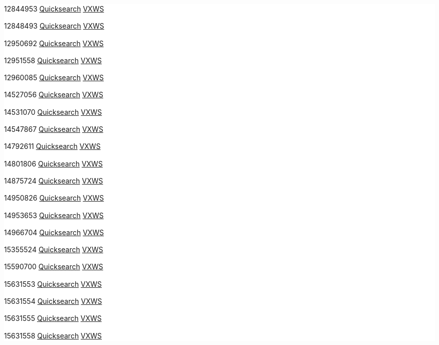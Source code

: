 12844953 [Quicksearch](https://search.library.yale.edu/catalog/12844953) [VXWS](http://prodorbis.library.yale.edu:7014/vxws/GetHoldingsService?bibId=12844953)

12848493 [Quicksearch](https://search.library.yale.edu/catalog/12848493) [VXWS](http://prodorbis.library.yale.edu:7014/vxws/GetHoldingsService?bibId=12848493)

12950692 [Quicksearch](https://search.library.yale.edu/catalog/12950692) [VXWS](http://prodorbis.library.yale.edu:7014/vxws/GetHoldingsService?bibId=12950692)

12951558 [Quicksearch](https://search.library.yale.edu/catalog/12951558) [VXWS](http://prodorbis.library.yale.edu:7014/vxws/GetHoldingsService?bibId=12951558)

12960085 [Quicksearch](https://search.library.yale.edu/catalog/12960085) [VXWS](http://prodorbis.library.yale.edu:7014/vxws/GetHoldingsService?bibId=12960085)

14527056 [Quicksearch](https://search.library.yale.edu/catalog/14527056) [VXWS](http://prodorbis.library.yale.edu:7014/vxws/GetHoldingsService?bibId=14527056)

14531070 [Quicksearch](https://search.library.yale.edu/catalog/14531070) [VXWS](http://prodorbis.library.yale.edu:7014/vxws/GetHoldingsService?bibId=14531070)

14547867 [Quicksearch](https://search.library.yale.edu/catalog/14547867) [VXWS](http://prodorbis.library.yale.edu:7014/vxws/GetHoldingsService?bibId=14547867)

14792611 [Quicksearch](https://search.library.yale.edu/catalog/14792611) [VXWS](http://prodorbis.library.yale.edu:7014/vxws/GetHoldingsService?bibId=14792611)

14801806 [Quicksearch](https://search.library.yale.edu/catalog/14801806) [VXWS](http://prodorbis.library.yale.edu:7014/vxws/GetHoldingsService?bibId=14801806)

14875724 [Quicksearch](https://search.library.yale.edu/catalog/14875724) [VXWS](http://prodorbis.library.yale.edu:7014/vxws/GetHoldingsService?bibId=14875724)

14950826 [Quicksearch](https://search.library.yale.edu/catalog/14950826) [VXWS](http://prodorbis.library.yale.edu:7014/vxws/GetHoldingsService?bibId=14950826)

14953653 [Quicksearch](https://search.library.yale.edu/catalog/14953653) [VXWS](http://prodorbis.library.yale.edu:7014/vxws/GetHoldingsService?bibId=14953653)

14966704 [Quicksearch](https://search.library.yale.edu/catalog/14966704) [VXWS](http://prodorbis.library.yale.edu:7014/vxws/GetHoldingsService?bibId=14966704)

15355524 [Quicksearch](https://search.library.yale.edu/catalog/15355524) [VXWS](http://prodorbis.library.yale.edu:7014/vxws/GetHoldingsService?bibId=15355524)

15590700 [Quicksearch](https://search.library.yale.edu/catalog/15590700) [VXWS](http://prodorbis.library.yale.edu:7014/vxws/GetHoldingsService?bibId=15590700)

15631553 [Quicksearch](https://search.library.yale.edu/catalog/15631553) [VXWS](http://prodorbis.library.yale.edu:7014/vxws/GetHoldingsService?bibId=15631553)

15631554 [Quicksearch](https://search.library.yale.edu/catalog/15631554) [VXWS](http://prodorbis.library.yale.edu:7014/vxws/GetHoldingsService?bibId=15631554)

15631555 [Quicksearch](https://search.library.yale.edu/catalog/15631555) [VXWS](http://prodorbis.library.yale.edu:7014/vxws/GetHoldingsService?bibId=15631555)

15631558 [Quicksearch](https://search.library.yale.edu/catalog/15631558) [VXWS](http://prodorbis.library.yale.edu:7014/vxws/GetHoldingsService?bibId=15631558)
